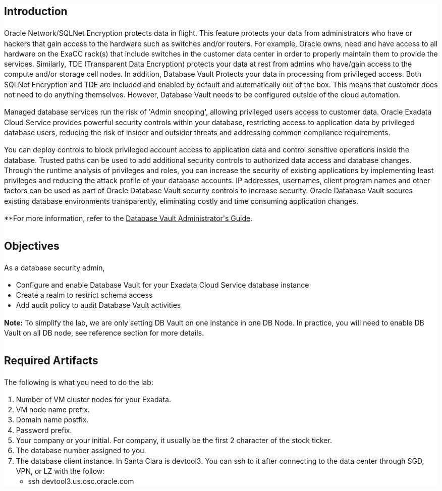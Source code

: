 ## Introduction

Oracle Network/SQLNet Encryption protects data in flight. This feature protects your data from administrators who have or hackers that gain access to the hardware such as switches and/or routers. For example, Oracle owns, need and have access to all hardware on the ExaCC rack(s) that include switches in the customer data center in order to properly maintain them to provide the services. Similarly, TDE (Transparent Data Encryption) protects your data at rest from admins who have/gain access to the compute and/or storage cell nodes. In addition, Database Vault Protects your data in processing from privileged access. Both SQLNet Encryption and TDE are included and enabled by default and automatically out of the box. This means that customer does not need to do anything themselves. However, Database Vault needs to be configured outside of the cloud automation.

Managed database services run the risk of 'Admin snooping', allowing privileged users access to customer data. Oracle Exadata Cloud Service provides powerful security controls within your database, restricting access to application data by privileged database users, reducing the risk of insider and outsider threats and addressing common compliance requirements.

You can deploy controls to block privileged account access to application data and control sensitive operations inside the database. Trusted paths can be used to add additional security controls to authorized data access and database changes. Through the runtime analysis of privileges and roles, you can increase the security of existing applications by implementing least privileges and reducing the attack profile of your database accounts. IP addresses, usernames, client program names and other factors can be used as part of Oracle Database Vault security controls to increase security.  Oracle Database Vault secures existing database environments transparently, eliminating costly and time consuming application changes.

**For more information, refer to the [Database Vault Administrator's Guide](https://docs.oracle.com/en/database/oracle/oracle-database/19/dvadm/introduction-to-oracle-database-vault.html).

## Objectives

As a database security admin,

- Configure and enable Database Vault for your Exadata Cloud Service database instance
- Create a realm to restrict schema access
- Add audit policy to audit Database Vault activities

**Note:** To simplify the lab, we are only setting DB Vault on one instance in one DB Node. In practice, you will need to enable DB Vault on all DB node, see reference section for more details.

## Required Artifacts
The following is what you need to do the lab:

1. Number of VM cluster nodes for your Exadata.
2. VM node name prefix.
3. Domain name postfix.
4. Password prefix.
4. Your company or your initial. For company, it usually be the first 2 character of the stock ticker.
5. The database number assigned to you.
6. The database client instance. In Santa Clara is devtool3. You can ssh to it after connecting to the data center through SGD, VPN, or LZ with the follow:
    - ssh devtool3.us.osc.oracle.com
